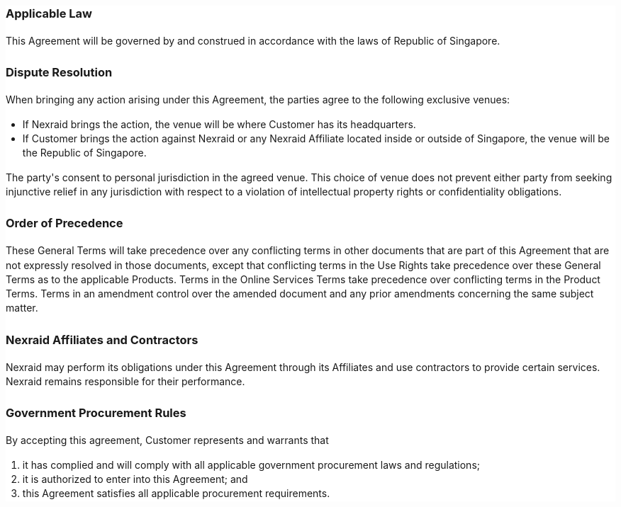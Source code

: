 ### Applicable Law
This Agreement will be governed by and construed in accordance with the laws of Republic of Singapore.

### Dispute Resolution
When bringing any action arising under this Agreement, the parties agree to the following exclusive venues:

* If Nexraid brings the action, the venue will be where Customer has its headquarters.
* If Customer brings the action against Nexraid or any Nexraid Affiliate located inside or outside of Singapore, the venue will be the Republic of Singapore.

The party's consent to personal jurisdiction in the agreed venue. This choice of venue does not prevent either party from seeking injunctive relief in any jurisdiction with respect to a violation of intellectual property rights or confidentiality obligations.

### Order of Precedence
These General Terms will take precedence over any conflicting terms in other documents that are part of this Agreement that are not expressly resolved in those documents, except that conflicting terms in the Use Rights take precedence over these General Terms as to the applicable Products. Terms in the Online Services Terms take precedence over conflicting terms in the Product Terms. Terms in an amendment control over the amended document and any prior amendments concerning the same subject matter.

### Nexraid Affiliates and Contractors
Nexraid may perform its obligations under this Agreement through its Affiliates and use contractors to provide certain services. Nexraid remains responsible for their performance.

### Government Procurement Rules
By accepting this agreement, Customer represents and warrants that
1. it has complied and will comply with all applicable government procurement laws and regulations;
2. it is authorized to enter into this Agreement; and
3. this Agreement satisfies all applicable procurement requirements.
